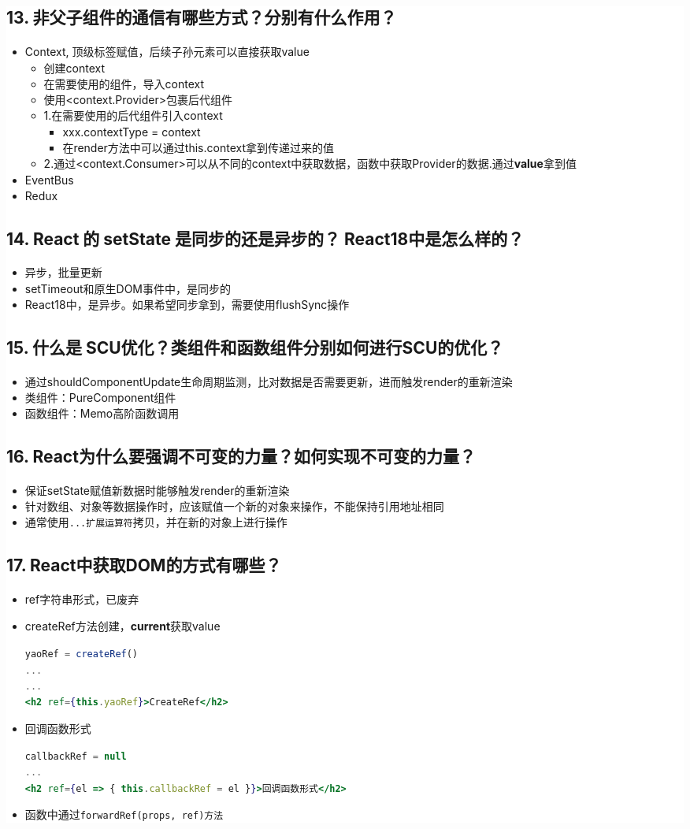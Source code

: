 ## 13. 非父子组件的通信有哪些方式？分别有什么作用？

- Context, 顶级标签赋值，后续子孙元素可以直接获取value
  - 创建context
  - 在需要使用的组件，导入context
  - 使用<context.Provider>包裹后代组件
  - 1.在需要使用的后代组件引入context
    - xxx.contextType = context
    - 在render方法中可以通过this.context拿到传递过来的值
  - 2.通过<context.Consumer>可以从不同的context中获取数据，函数中获取Provider的数据.通过**value**拿到值
- EventBus
- Redux

## 14. React 的 setState 是同步的还是异步的？ React18中是怎么样的？

- 异步，批量更新
- setTimeout和原生DOM事件中，是同步的
- React18中，是异步。如果希望同步拿到，需要使用flushSync操作

## 15. 什么是 SCU优化？类组件和函数组件分别如何进行SCU的优化？

- 通过shouldComponentUpdate生命周期监测，比对数据是否需要更新，进而触发render的重新渲染
- 类组件：PureComponent组件
- 函数组件：Memo高阶函数调用

## 16. React为什么要强调不可变的力量？如何实现不可变的力量？

- 保证setState赋值新数据时能够触发render的重新渲染
- 针对数组、对象等数据操作时，应该赋值一个新的对象来操作，不能保持引用地址相同
- 通常使用`...扩展运算符`拷贝，并在新的对象上进行操作

## 17. React中获取DOM的方式有哪些？

- ref字符串形式，已废弃

- createRef方法创建，**current**获取value

  ```jsx
  yaoRef = createRef()
  ...
  ...
  <h2 ref={this.yaoRef}>CreateRef</h2>
  ```

- 回调函数形式

  ```jsx
  callbackRef = null
  ...
  <h2 ref={el => { this.callbackRef = el }}>回调函数形式</h2>
  ```

- 函数中通过`forwardRef(props, ref)方法`
